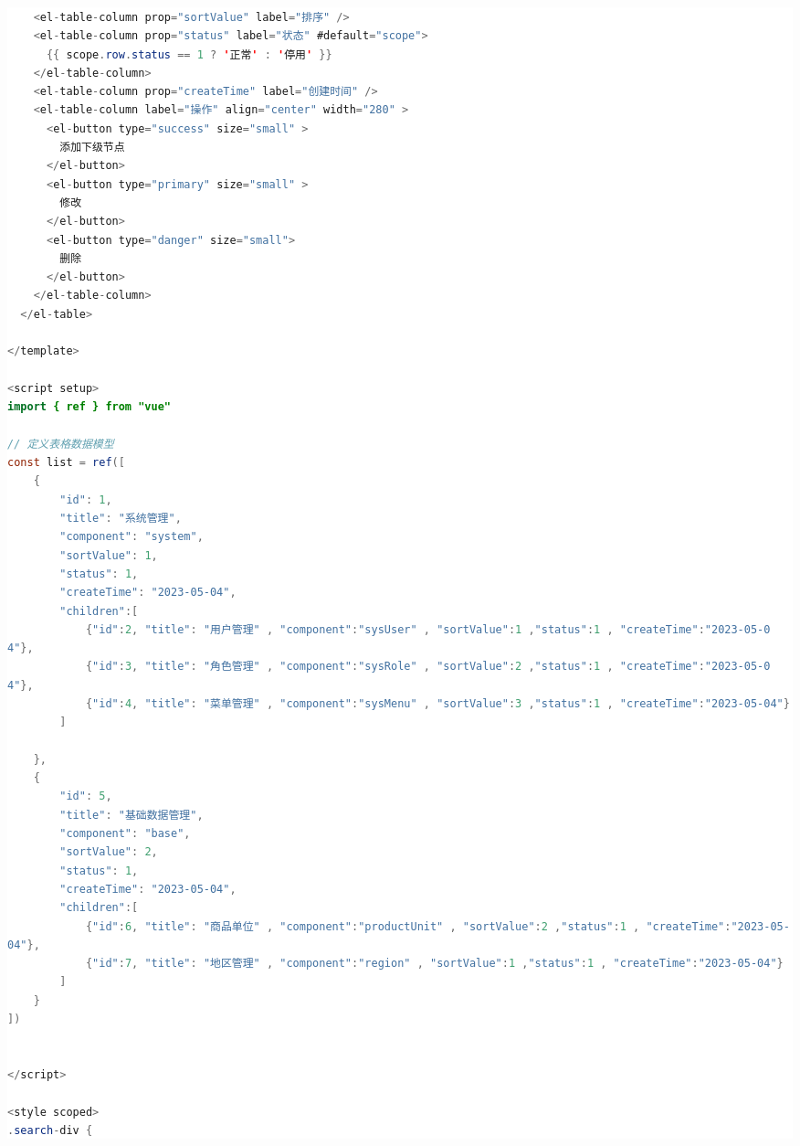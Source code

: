 ```java
    <el-table-column prop="sortValue" label="排序" />
    <el-table-column prop="status" label="状态" #default="scope">
      {{ scope.row.status == 1 ? '正常' : '停用' }}
    </el-table-column>
    <el-table-column prop="createTime" label="创建时间" />
    <el-table-column label="操作" align="center" width="280" >
      <el-button type="success" size="small" >
        添加下级节点
      </el-button>
      <el-button type="primary" size="small" >
        修改
      </el-button>
      <el-button type="danger" size="small">
        删除
      </el-button>
    </el-table-column>
  </el-table>

</template>

<script setup>
import { ref } from "vue"

// 定义表格数据模型
const list = ref([
    {
        "id": 1,
        "title": "系统管理",
        "component": "system",
        "sortValue": 1,
        "status": 1,
        "createTime": "2023-05-04",
        "children":[
            {"id":2, "title": "用户管理" , "component":"sysUser" , "sortValue":1 ,"status":1 , "createTime":"2023-05-04"},
            {"id":3, "title": "角色管理" , "component":"sysRole" , "sortValue":2 ,"status":1 , "createTime":"2023-05-04"},
            {"id":4, "title": "菜单管理" , "component":"sysMenu" , "sortValue":3 ,"status":1 , "createTime":"2023-05-04"}
        ]
        
    },
    {
        "id": 5,
        "title": "基础数据管理",
        "component": "base",
        "sortValue": 2,
        "status": 1,
        "createTime": "2023-05-04",
        "children":[
            {"id":6, "title": "商品单位" , "component":"productUnit" , "sortValue":2 ,"status":1 , "createTime":"2023-05-04"},
            {"id":7, "title": "地区管理" , "component":"region" , "sortValue":1 ,"status":1 , "createTime":"2023-05-04"}
        ]
    }
])


</script>

<style scoped>
.search-div {
```